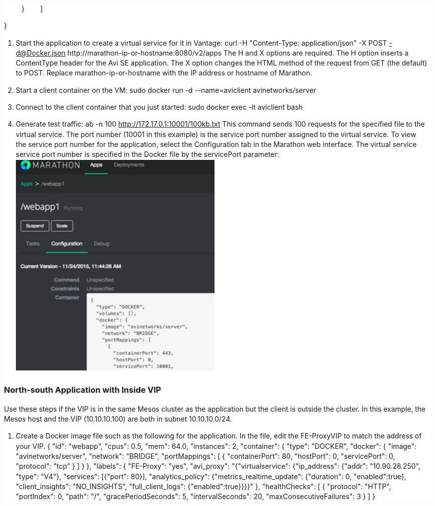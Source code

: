          }
       ]

}
 

1. Start the application to create a virtual service for it in Vantage:
curl -H "Content-Type: application/json" -X POST -d@Docker.json http://marathon-ip-or-hostname:8080/v2/apps
 The H and X options are required. The H option inserts a Content­Type header for the Avi SE application. The X option changes the HTML method of the request from GET (the default) to POST. Replace marathon-ip-or-hostname with the IP address or hostname of Marathon.

1. Start a client container on the VM:
sudo docker run -d --name=aviclient avinetworks/server
1. Connect to the client container that you just started:
sudo docker exec -it aviclient bash
1. Generate test traffic:
ab -n 100 http://172.17.0.1:10001/100kb.txt
 This command sends 100 requests for the specified file to the virtual service. The port number (10001 in this example) is the service port number assigned to the virtual service.
To view the service port number for the application, select the Configuration tab in the Marathon web interface. The virtual service service port number is specified in the Docker file by the servicePort parameter: <a href="img/marathon-app-panel-2.png"><img src="img/marathon-app-panel-2.png" alt="marathon-app-panel" width="400" height="424"></a>

### North-south Application with Inside VIP

Use these steps if the VIP is in the same Mesos cluster as the application but the client is outside the cluster. In this example, the Mesos host and the VIP (10.10.10.100) are both in subnet 10.10.10.0/24.

1. Create a Docker image file such as the following for the application. In the file, edit the FE-Proxy­VIP to match the address of your VIP.
{ "id": "webapp", "cpus": 0.5, "mem": 64.0, "instances": 2, "container": { "type": "DOCKER", "docker": { "image": "avinetworks/server", "network": "BRIDGE", "portMappings": [ { "containerPort": 80, "hostPort": 0, "servicePort": 0, "protocol": "tcp" } ] } }, "labels": { "FE-Proxy": "yes", "avi_proxy": "{\"virtualservice\": {\"ip_address\": {\"addr\": \"10.90.28.250\", \"type\": \"V4\"}, \"services\": [{\"port\": 80}], \"analytics_policy\": {\"metrics_realtime_update\": {\"duration\": 0, \"enabled\":true}, \"client_insights\": \"NO_INSIGHTS\", \"full_client_logs\": {\"enabled\":true}}}}" }, "healthChecks": [ { "protocol": "HTTP", "portIndex": 0, "path": "/", "gracePeriodSeconds": 5, "intervalSeconds": 20, "maxConsecutiveFailures": 3 } ] }
